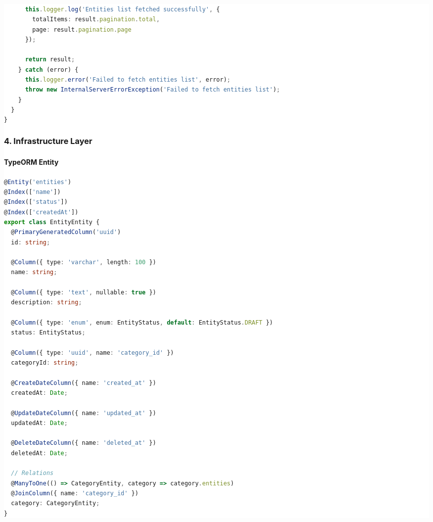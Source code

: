 ```typescript
      this.logger.log('Entities list fetched successfully', {
        totalItems: result.pagination.total,
        page: result.pagination.page
      });
      
      return result;
    } catch (error) {
      this.logger.error('Failed to fetch entities list', error);
      throw new InternalServerErrorException('Failed to fetch entities list');
    }
  }
}
```

### 4. Infrastructure Layer

#### TypeORM Entity
```typescript
@Entity('entities')
@Index(['name'])
@Index(['status'])
@Index(['createdAt'])
export class EntityEntity {
  @PrimaryGeneratedColumn('uuid')
  id: string;
  
  @Column({ type: 'varchar', length: 100 })
  name: string;
  
  @Column({ type: 'text', nullable: true })
  description: string;
  
  @Column({ type: 'enum', enum: EntityStatus, default: EntityStatus.DRAFT })
  status: EntityStatus;
  
  @Column({ type: 'uuid', name: 'category_id' })
  categoryId: string;
  
  @CreateDateColumn({ name: 'created_at' })
  createdAt: Date;
  
  @UpdateDateColumn({ name: 'updated_at' })
  updatedAt: Date;
  
  @DeleteDateColumn({ name: 'deleted_at' })
  deletedAt: Date;
  
  // Relations
  @ManyToOne(() => CategoryEntity, category => category.entities)
  @JoinColumn({ name: 'category_id' })
  category: CategoryEntity;
}
```
